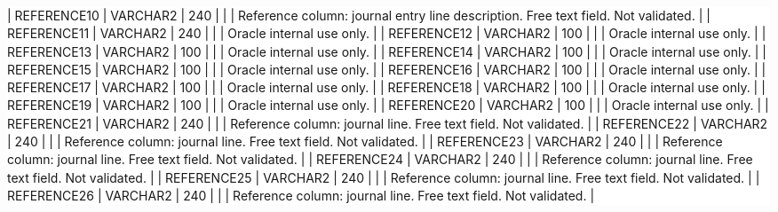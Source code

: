 | REFERENCE10                   | VARCHAR2  | 240    |           |          | Reference column: journal entry line description. Free text field. Not validated.                                                                                                                                                                                              |
| REFERENCE11                   | VARCHAR2  | 240    |           |          | Oracle internal use only.                                                                                                                                                                                                                                                      |
| REFERENCE12                   | VARCHAR2  | 100    |           |          | Oracle internal use only.                                                                                                                                                                                                                                                      |
| REFERENCE13                   | VARCHAR2  | 100    |           |          | Oracle internal use only.                                                                                                                                                                                                                                                      |
| REFERENCE14                   | VARCHAR2  | 100    |           |          | Oracle internal use only.                                                                                                                                                                                                                                                      |
| REFERENCE15                   | VARCHAR2  | 100    |           |          | Oracle internal use only.                                                                                                                                                                                                                                                      |
| REFERENCE16                   | VARCHAR2  | 100    |           |          | Oracle internal use only.                                                                                                                                                                                                                                                      |
| REFERENCE17                   | VARCHAR2  | 100    |           |          | Oracle internal use only.                                                                                                                                                                                                                                                      |
| REFERENCE18                   | VARCHAR2  | 100    |           |          | Oracle internal use only.                                                                                                                                                                                                                                                      |
| REFERENCE19                   | VARCHAR2  | 100    |           |          | Oracle internal use only.                                                                                                                                                                                                                                                      |
| REFERENCE20                   | VARCHAR2  | 100    |           |          | Oracle internal use only.                                                                                                                                                                                                                                                      |
| REFERENCE21                   | VARCHAR2  | 240    |           |          | Reference column: journal line. Free text field. Not validated.                                                                                                                                                                                                                |
| REFERENCE22                   | VARCHAR2  | 240    |           |          | Reference column: journal line. Free text field. Not validated.                                                                                                                                                                                                                |
| REFERENCE23                   | VARCHAR2  | 240    |           |          | Reference column: journal line. Free text field. Not validated.                                                                                                                                                                                                                |
| REFERENCE24                   | VARCHAR2  | 240    |           |          | Reference column: journal line. Free text field. Not validated.                                                                                                                                                                                                                |
| REFERENCE25                   | VARCHAR2  | 240    |           |          | Reference column: journal line. Free text field. Not validated.                                                                                                                                                                                                                |
| REFERENCE26                   | VARCHAR2  | 240    |           |          | Reference column: journal line. Free text field. Not validated.                                                                                                                                                                                                                |